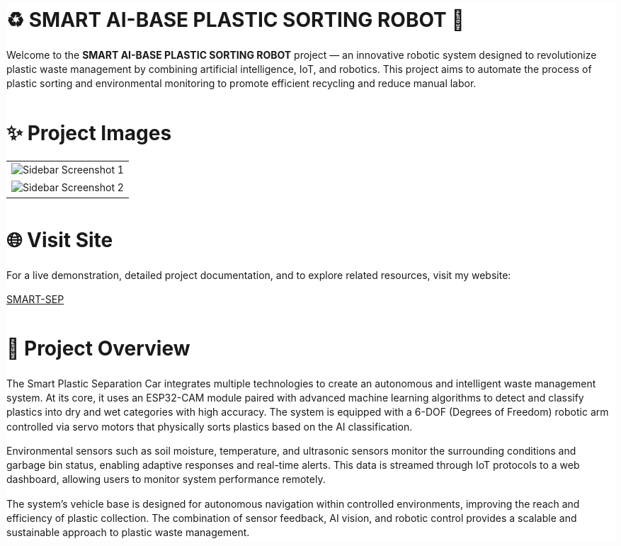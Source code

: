 # ♻️ SMART AI-BASE PLASTIC SORTING ROBOT 🚗

Welcome to the **SMART AI-BASE PLASTIC SORTING ROBOT** project — an innovative robotic system designed to revolutionize plastic waste management by combining artificial intelligence, IoT, and robotics. This project aims to automate the process of plastic sorting and environmental monitoring to promote efficient recycling and reduce manual labor.

# ✨ Project Images
<table>
  <tr>
    <td>
      <img src="https://github.com/user-attachments/assets/38dbcf54-2977-4512-95ec-7307f432b24c" alt="Sidebar Screenshot 1" width="1000" height="550" />
    </td>
  </tr>
  <tr>
    <td>
      <img src="https://github.com/user-attachments/assets/3c0a24f9-bf1d-48fd-993d-5a07eb22f242" alt="Sidebar Screenshot 2" width="1000" height="550" />
    </td>
  </tr>
</table>




# 🌐 Visit  Site

For a live demonstration, detailed project documentation, and to explore related resources, visit my website:

[SMART-SEP](https://innovativesumit.github.io/SMART-SEP/)



# 🚀 Project Overview

The Smart Plastic Separation Car integrates multiple technologies to create an autonomous and intelligent waste management system. At its core, it uses an ESP32-CAM module paired with advanced machine learning algorithms to detect and classify plastics into dry and wet categories with high accuracy. The system is equipped with a 6-DOF (Degrees of Freedom) robotic arm controlled via servo motors that physically sorts plastics based on the AI classification.

Environmental sensors such as soil moisture, temperature, and ultrasonic sensors monitor the surrounding conditions and garbage bin status, enabling adaptive responses and real-time alerts. This data is streamed through IoT protocols to a web dashboard, allowing users to monitor system performance remotely.

The system’s vehicle base is designed for autonomous navigation within controlled environments, improving the reach and efficiency of plastic collection. The combination of sensor feedback, AI vision, and robotic control provides a scalable and sustainable approach to plastic waste management.
